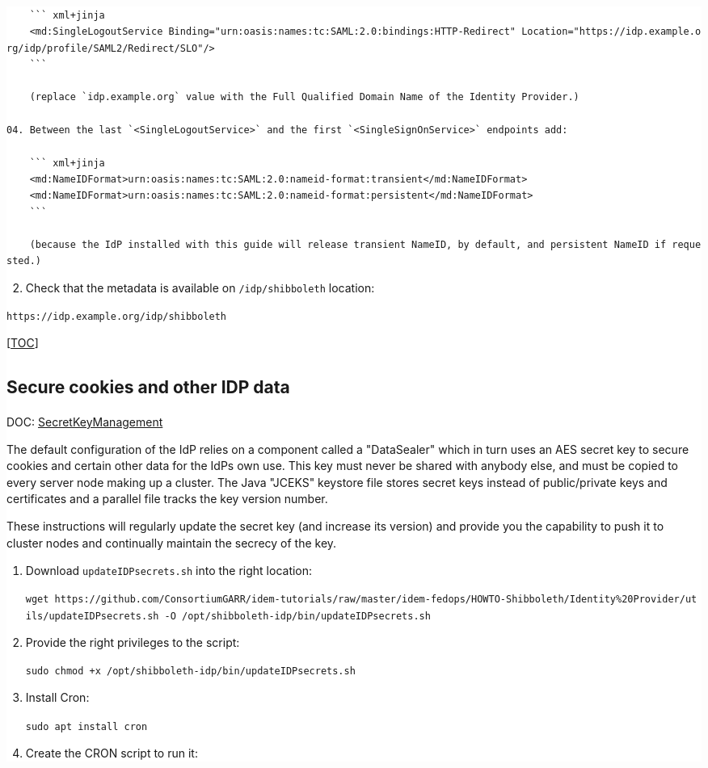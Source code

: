         ``` xml+jinja
        <md:SingleLogoutService Binding="urn:oasis:names:tc:SAML:2.0:bindings:HTTP-Redirect" Location="https://idp.example.org/idp/profile/SAML2/Redirect/SLO"/>
        ```

        (replace `idp.example.org` value with the Full Qualified Domain Name of the Identity Provider.)

    04. Between the last `<SingleLogoutService>` and the first `<SingleSignOnService>` endpoints add:

        ``` xml+jinja
        <md:NameIDFormat>urn:oasis:names:tc:SAML:2.0:nameid-format:transient</md:NameIDFormat>
        <md:NameIDFormat>urn:oasis:names:tc:SAML:2.0:nameid-format:persistent</md:NameIDFormat>
        ```

        (because the IdP installed with this guide will release transient NameID, by default, and persistent NameID if requested.)

02. Check that the metadata is available on `/idp/shibboleth` location:

`https://idp.example.org/idp/shibboleth`

[[TOC](#table-of-contents)]

## Secure cookies and other IDP data

DOC: [SecretKeyManagement](https://shibboleth.atlassian.net/wiki/spaces/IDP5/pages/3199501624/SecretKeyManagement)

The default configuration of the IdP relies on a component called a "DataSealer" which in turn uses an AES secret key to secure cookies and certain other data for the IdPs own use.
This key must never be shared with anybody else, and must be copied to every server node making up a cluster.
The Java "JCEKS" keystore file stores secret keys instead of public/private keys and certificates and a parallel file tracks the key version number.

These instructions will regularly update the secret key (and increase its version) and provide you the capability to push it to cluster nodes and continually maintain the secrecy of the key.

01. Download `updateIDPsecrets.sh` into the right location:

    ``` text
    wget https://github.com/ConsortiumGARR/idem-tutorials/raw/master/idem-fedops/HOWTO-Shibboleth/Identity%20Provider/utils/updateIDPsecrets.sh -O /opt/shibboleth-idp/bin/updateIDPsecrets.sh
    ```

02. Provide the right privileges to the script:

    ``` text
    sudo chmod +x /opt/shibboleth-idp/bin/updateIDPsecrets.sh
    ```

03. Install Cron:

    ``` text
    sudo apt install cron
    ```

04. Create the CRON script to run it:
